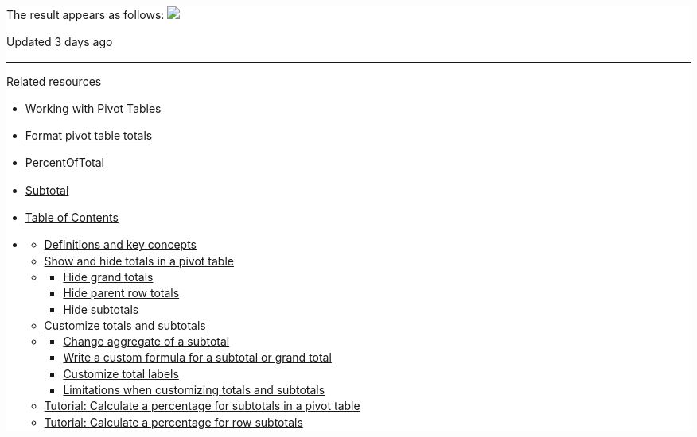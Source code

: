    The result appears as follows:
   ![](https://files.readme.io/075907424344253b327b9891d127285922ca2db0ce8b513ae1c16221622ba666-pt-tutorial-row-3.png)

Updated 3 days ago

---

Related resources

* [Working with Pivot Tables](/docs/working-with-pivot-tables)
* [Format pivot table totals](/docs/format-pivot-table-totals)
* [PercentOfTotal](/docs/percentoftotal)
* [Subtotal](/docs/subtotal)

* [Table of Contents](#)
* + [Definitions and key concepts](#definitions-and-key-concepts)
  + [Show and hide totals in a pivot table](#show-and-hide-totals-in-a-pivot-table)
  + - [Hide grand totals](#hide-grand-totals)
    - [Hide parent row totals](#hide-parent-row-totals)
    - [Hide subtotals](#hide-subtotals)
  + [Customize totals and subtotals](#customize-totals-and-subtotals)
  + - [Change aggregate of a subtotal](#change-aggregate-of-a-subtotal)
    - [Write a custom formula for a subtotal or grand total](#write-a-custom-formula-for-a-subtotal-or-grand-total)
    - [Customize total labels](#customize-total-labels)
    - [Limitations when customizing totals and subtotals](#limitations-when-customizing-totals-and-subtotals)
  + [Tutorial: Calculate a percentage for subtotals in a pivot table](#tutorial-calculate-a-percentage-for-subtotals-in-a-pivot-table)
  + [Tutorial: Calculate a percentage for row subtotals](#tutorial-calculate-a-percentage-for-row-subtotals)